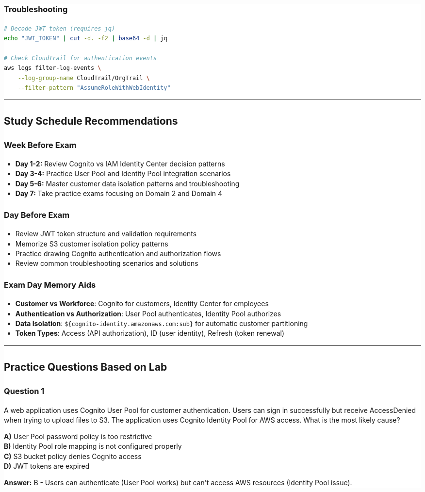 ### Troubleshooting
```bash
# Decode JWT token (requires jq)
echo "JWT_TOKEN" | cut -d. -f2 | base64 -d | jq

# Check CloudTrail for authentication events
aws logs filter-log-events \
    --log-group-name CloudTrail/OrgTrail \
    --filter-pattern "AssumeRoleWithWebIdentity"
```

---

## Study Schedule Recommendations

### Week Before Exam
- **Day 1-2:** Review Cognito vs IAM Identity Center decision patterns
- **Day 3-4:** Practice User Pool and Identity Pool integration scenarios
- **Day 5-6:** Master customer data isolation patterns and troubleshooting
- **Day 7:** Take practice exams focusing on Domain 2 and Domain 4

### Day Before Exam
- Review JWT token structure and validation requirements
- Memorize S3 customer isolation policy patterns
- Practice drawing Cognito authentication and authorization flows
- Review common troubleshooting scenarios and solutions

### Exam Day Memory Aids
- **Customer vs Workforce**: Cognito for customers, Identity Center for employees
- **Authentication vs Authorization**: User Pool authenticates, Identity Pool authorizes
- **Data Isolation**: `${cognito-identity.amazonaws.com:sub}` for automatic customer partitioning
- **Token Types**: Access (API authorization), ID (user identity), Refresh (token renewal)

---

## Practice Questions Based on Lab

### Question 1
A web application uses Cognito User Pool for customer authentication. Users can sign in successfully but receive AccessDenied when trying to upload files to S3. The application uses Cognito Identity Pool for AWS access. What is the most likely cause?

**A)** User Pool password policy is too restrictive  
**B)** Identity Pool role mapping is not configured properly  
**C)** S3 bucket policy denies Cognito access  
**D)** JWT tokens are expired  

**Answer:** B - Users can authenticate (User Pool works) but can't access AWS resources (Identity Pool issue).
